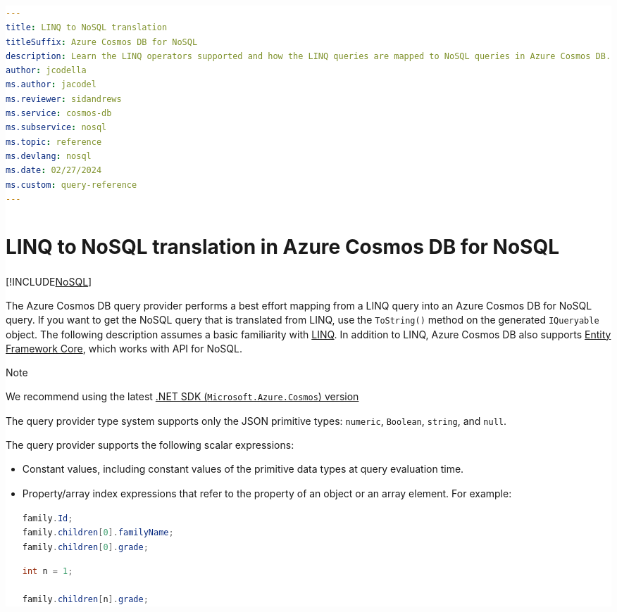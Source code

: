 ```yaml
---
title: LINQ to NoSQL translation
titleSuffix: Azure Cosmos DB for NoSQL
description: Learn the LINQ operators supported and how the LINQ queries are mapped to NoSQL queries in Azure Cosmos DB.
author: jcodella
ms.author: jacodel
ms.reviewer: sidandrews
ms.service: cosmos-db
ms.subservice: nosql
ms.topic: reference
ms.devlang: nosql
ms.date: 02/27/2024
ms.custom: query-reference
---
```


# LINQ to NoSQL translation in Azure Cosmos DB for NoSQL

[!INCLUDE[NoSQL](../../includes/appliesto-nosql.md)]

The Azure Cosmos DB query provider performs a best effort mapping from a LINQ query into an Azure Cosmos DB for NoSQL query. If you want to get the NoSQL query that is translated from LINQ, use the `ToString()` method on the generated `IQueryable` object. The following description assumes a basic familiarity with [LINQ](/dotnet/csharp/programming-guide/concepts/linq/introduction-to-linq-queries). In addition to LINQ, Azure Cosmos DB also supports [Entity Framework Core](/ef/core/providers/cosmos/?tabs=dotnet-core-cli), which works with API for NoSQL.

> [!NOTE]
> We recommend using the latest [.NET SDK (`Microsoft.Azure.Cosmos`) version](https://www.nuget.org/packages/Microsoft.Azure.Cosmos/)

The query provider type system supports only the JSON primitive types: `numeric`, `Boolean`, `string`, and `null`.

The query provider supports the following scalar expressions:

- Constant values, including constant values of the primitive data types at query evaluation time.
  
- Property/array index expressions that refer to the property of an object or an array element. For example:
  
    ```csharp
    family.Id;
    family.children[0].familyName;
    family.children[0].grade;
    ```

    ```csharp
    int n = 1;

    family.children[n].grade;
    ```
  